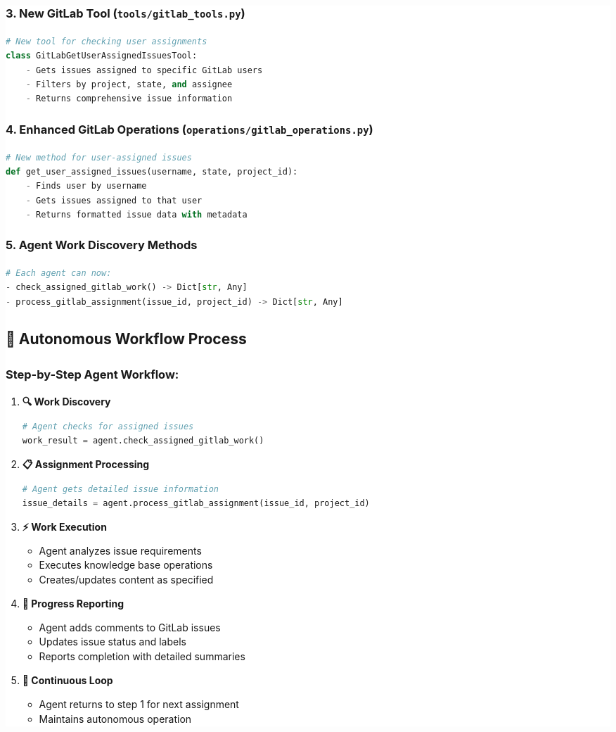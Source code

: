 ### 3. **New GitLab Tool** (`tools/gitlab_tools.py`)
```python
# New tool for checking user assignments
class GitLabGetUserAssignedIssuesTool:
    - Gets issues assigned to specific GitLab users
    - Filters by project, state, and assignee
    - Returns comprehensive issue information
```

### 4. **Enhanced GitLab Operations** (`operations/gitlab_operations.py`)
```python
# New method for user-assigned issues
def get_user_assigned_issues(username, state, project_id):
    - Finds user by username
    - Gets issues assigned to that user
    - Returns formatted issue data with metadata
```

### 5. **Agent Work Discovery Methods**
```python
# Each agent can now:
- check_assigned_gitlab_work() -> Dict[str, Any]
- process_gitlab_assignment(issue_id, project_id) -> Dict[str, Any]
```

## 🔄 Autonomous Workflow Process

### Step-by-Step Agent Workflow:

1. **🔍 Work Discovery**
   ```python
   # Agent checks for assigned issues
   work_result = agent.check_assigned_gitlab_work()
   ```

2. **📋 Assignment Processing**
   ```python
   # Agent gets detailed issue information
   issue_details = agent.process_gitlab_assignment(issue_id, project_id)
   ```

3. **⚡ Work Execution**
   - Agent analyzes issue requirements
   - Executes knowledge base operations
   - Creates/updates content as specified

4. **📝 Progress Reporting**
   - Agent adds comments to GitLab issues
   - Updates issue status and labels
   - Reports completion with detailed summaries

5. **🔄 Continuous Loop**
   - Agent returns to step 1 for next assignment
   - Maintains autonomous operation

